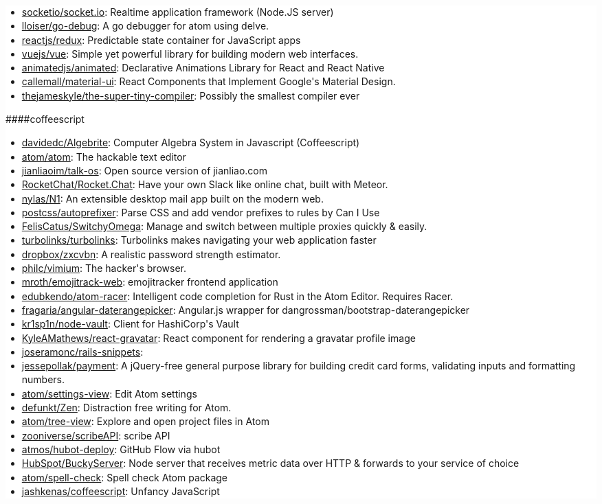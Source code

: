 * [socketio/socket.io](https://github.com/socketio/socket.io): Realtime application framework (Node.JS server)
* [lloiser/go-debug](https://github.com/lloiser/go-debug): A go debugger for atom using delve.
* [reactjs/redux](https://github.com/reactjs/redux): Predictable state container for JavaScript apps
* [vuejs/vue](https://github.com/vuejs/vue): Simple yet powerful library for building modern web interfaces.
* [animatedjs/animated](https://github.com/animatedjs/animated): Declarative Animations Library for React and React Native
* [callemall/material-ui](https://github.com/callemall/material-ui): React Components that Implement Google's Material Design.
* [thejameskyle/the-super-tiny-compiler](https://github.com/thejameskyle/the-super-tiny-compiler): Possibly the smallest compiler ever

####coffeescript
* [davidedc/Algebrite](https://github.com/davidedc/Algebrite): Computer Algebra System in Javascript (Coffeescript)
* [atom/atom](https://github.com/atom/atom): The hackable text editor
* [jianliaoim/talk-os](https://github.com/jianliaoim/talk-os): Open source version of jianliao.com
* [RocketChat/Rocket.Chat](https://github.com/RocketChat/Rocket.Chat): Have your own Slack like online chat, built with Meteor.
* [nylas/N1](https://github.com/nylas/N1): An extensible desktop mail app built on the modern web.
* [postcss/autoprefixer](https://github.com/postcss/autoprefixer): Parse CSS and add vendor prefixes to rules by Can I Use
* [FelisCatus/SwitchyOmega](https://github.com/FelisCatus/SwitchyOmega): Manage and switch between multiple proxies quickly & easily.
* [turbolinks/turbolinks](https://github.com/turbolinks/turbolinks): Turbolinks makes navigating your web application faster
* [dropbox/zxcvbn](https://github.com/dropbox/zxcvbn): A realistic password strength estimator.
* [philc/vimium](https://github.com/philc/vimium): The hacker's browser.
* [mroth/emojitrack-web](https://github.com/mroth/emojitrack-web): emojitracker frontend application
* [edubkendo/atom-racer](https://github.com/edubkendo/atom-racer): Intelligent code completion for Rust in the Atom Editor. Requires Racer.
* [fragaria/angular-daterangepicker](https://github.com/fragaria/angular-daterangepicker): Angular.js wrapper for dangrossman/bootstrap-daterangepicker
* [kr1sp1n/node-vault](https://github.com/kr1sp1n/node-vault): Client for HashiCorp's Vault
* [KyleAMathews/react-gravatar](https://github.com/KyleAMathews/react-gravatar): React component for rendering a gravatar profile image
* [joseramonc/rails-snippets](https://github.com/joseramonc/rails-snippets): 
* [jessepollak/payment](https://github.com/jessepollak/payment): A jQuery-free general purpose library for building credit card forms, validating inputs and formatting numbers.
* [atom/settings-view](https://github.com/atom/settings-view): Edit Atom settings
* [defunkt/Zen](https://github.com/defunkt/Zen): Distraction free writing for Atom.
* [atom/tree-view](https://github.com/atom/tree-view): Explore and open project files in Atom
* [zooniverse/scribeAPI](https://github.com/zooniverse/scribeAPI): scribe API
* [atmos/hubot-deploy](https://github.com/atmos/hubot-deploy): GitHub Flow via hubot
* [HubSpot/BuckyServer](https://github.com/HubSpot/BuckyServer): Node server that receives metric data over HTTP & forwards to your service of choice
* [atom/spell-check](https://github.com/atom/spell-check): Spell check Atom package
* [jashkenas/coffeescript](https://github.com/jashkenas/coffeescript): Unfancy JavaScript
